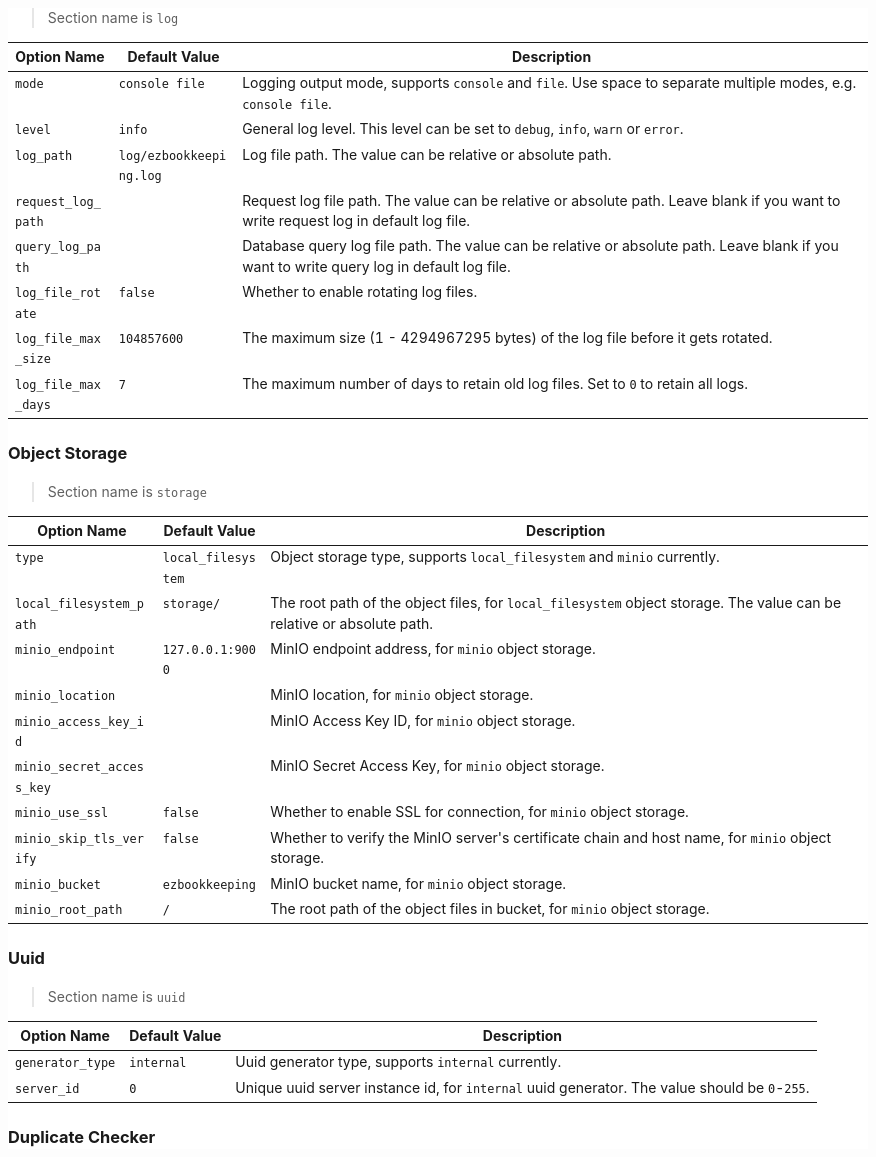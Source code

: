> Section name is `log`

| Option Name | Default Value | Description |
| --- | --- | --- |
| `mode` | `console file` | Logging output mode, supports `console` and `file`. Use space to separate multiple modes, e.g. `console file`. |
| `level` | `info` | General log level. This level can be set to `debug`, `info`, `warn` or `error`. |
| `log_path` | `log/ezbookkeeping.log` | Log file path. The value can be relative or absolute path. |
| `request_log_path` |  | Request log file path. The value can be relative or absolute path. Leave blank if you want to write request log in default log file. |
| `query_log_path` |  | Database query log file path. The value can be relative or absolute path. Leave blank if you want to write query log in default log file. |
| `log_file_rotate` | `false` | Whether to enable rotating log files. |
| `log_file_max_size` | `104857600` | The maximum size (1 - 4294967295 bytes) of the log file before it gets rotated. |
| `log_file_max_days` | `7` | The maximum number of days to retain old log files. Set to `0` to retain all logs. |

### Object Storage

> Section name is `storage`

| Option Name | Default Value | Description |
| --- | --- | --- |
| `type` | `local_filesystem` | Object storage type, supports `local_filesystem` and `minio` currently. |
| `local_filesystem_path` | `storage/` | The root path of the object files, for `local_filesystem` object storage. The value can be relative or absolute path. |
| `minio_endpoint` | `127.0.0.1:9000` | MinIO endpoint address, for `minio` object storage. |
| `minio_location` |  | MinIO location, for `minio` object storage. |
| `minio_access_key_id` |  | MinIO Access Key ID, for `minio` object storage. |
| `minio_secret_access_key` |  | MinIO Secret Access Key, for `minio` object storage. |
| `minio_use_ssl` | `false` | Whether to enable SSL for connection, for `minio` object storage. |
| `minio_skip_tls_verify` | `false` | Whether to verify the MinIO server's certificate chain and host name, for `minio` object storage. |
| `minio_bucket` | `ezbookkeeping` | MinIO bucket name, for `minio` object storage. |
| `minio_root_path` | `/` | The root path of the object files in bucket, for `minio` object storage. |

### Uuid

> Section name is `uuid`

| Option Name | Default Value | Description |
| --- | --- | --- |
| `generator_type` | `internal` | Uuid generator type, supports `internal` currently. |
| `server_id` | `0` | Unique uuid server instance id, for `internal` uuid generator. The value should be `0`-`255`. |

### Duplicate Checker
